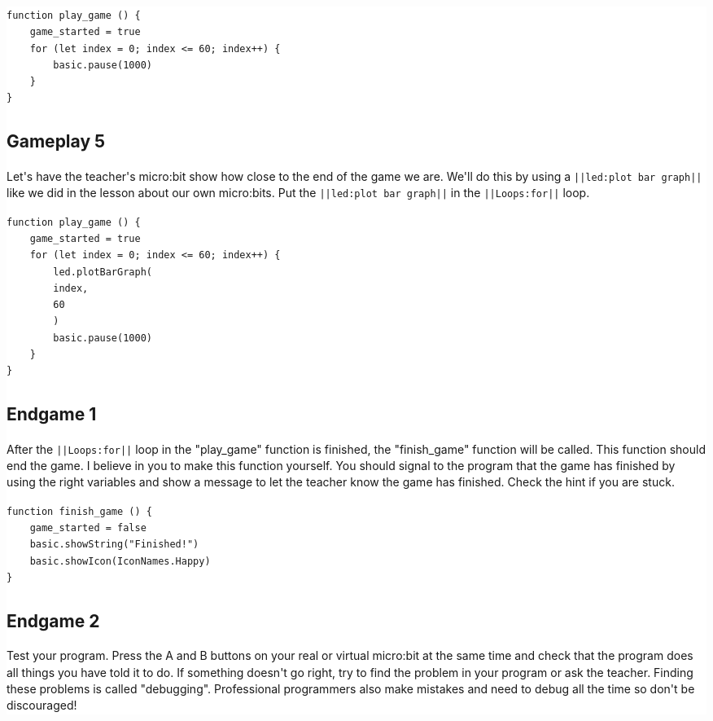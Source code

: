```blocks
function play_game () {
    game_started = true
    for (let index = 0; index <= 60; index++) {
        basic.pause(1000)
    }
}
```

## Gameplay 5

Let's have the teacher's micro:bit show how close to the end of the game we are.
We'll do this by using a ``||led:plot bar graph||`` like we did in the lesson about our own micro:bits.
Put the ``||led:plot bar graph||`` in the ``||Loops:for||`` loop.

```blocks
function play_game () {
    game_started = true
    for (let index = 0; index <= 60; index++) {
        led.plotBarGraph(
        index,
        60
        )
        basic.pause(1000)
    }
}
```

## Endgame 1

After the ``||Loops:for||`` loop in the "play_game" function is finished, the "finish_game" function will be called.
This function should end the game. I believe in you to make this function yourself. 
You should signal to the program that the game has finished by using the right variables and show a message to let the teacher know the game has finished.
Check the hint if you are stuck.

```blocks
function finish_game () {
    game_started = false
    basic.showString("Finished!")
    basic.showIcon(IconNames.Happy)
}
```

## Endgame 2

Test your program. 
Press the A and B buttons on your real or virtual micro:bit at the same time and check that the program does all things you have told it to do.
If something doesn't go right, try to find the problem in your program or ask the teacher. 
Finding these problems is called "debugging". Professional programmers also make mistakes and need to debug all the time so don't be discouraged!

